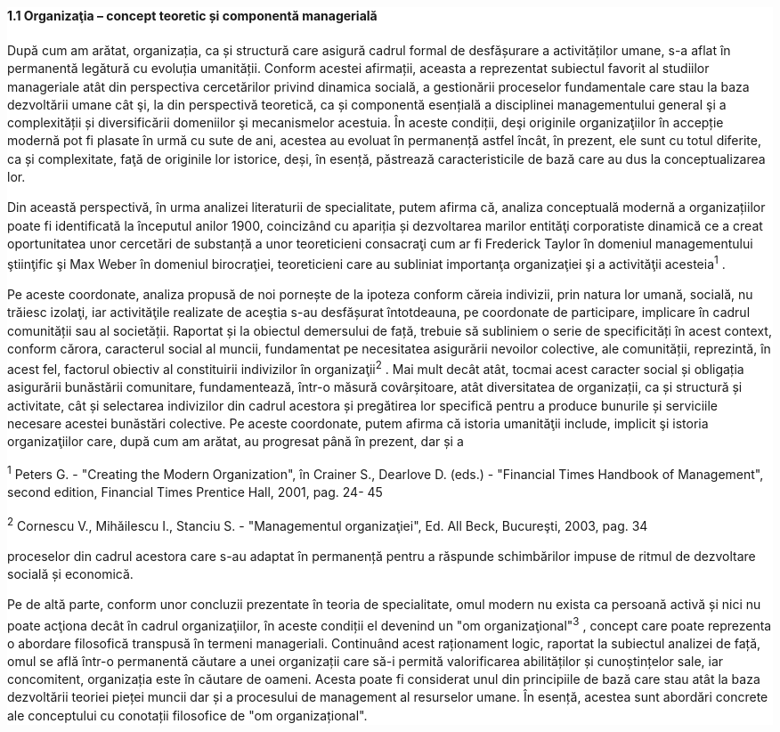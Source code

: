 #### **1.1 Organiza**ţ**ia – concept teoretic** ș**i component**ă **managerial**ă

 După cum am arătat, organizația, ca și structură care asigură cadrul formal de desfășurare a activităților umane, s-a aflat în permanentă legătură cu evoluția umanității. Conform acestei afirmații, aceasta a reprezentat subiectul favorit al studiilor manageriale atât din perspectiva cercetărilor privind dinamica socială, a gestionării proceselor fundamentale care stau la baza dezvoltării umane cât şi, la din perspectivă teoretică, ca și componentă esențială a disciplinei managementului general şi a complexității și diversificării domeniilor şi mecanismelor acestuia. În aceste condiții, deşi originile organizaţiilor în accepție modernă pot fi plasate în urmă cu sute de ani, acestea au evoluat în permanență astfel încât, în prezent, ele sunt cu totul diferite, ca și complexitate, faţă de originile lor istorice, deși, în esență, păstrează caracteristicile de bază care au dus la conceptualizarea lor.

Din această perspectivă, în urma analizei literaturii de specialitate, putem afirma că, analiza conceptuală modernă a organizațiilor poate fi identificată la începutul anilor 1900, coincizând cu apariția și dezvoltarea marilor entităţi corporatiste dinamică ce a creat oportunitatea unor cercetări de substanță a unor teoreticieni consacraţi cum ar fi Frederick Taylor în domeniul managementului ştiinţific şi Max Weber în domeniul birocraţiei, teoreticieni care au subliniat importanţa organizaţiei şi a activităţii acesteia<sup>1</sup> .

 Pe aceste coordonate, analiza propusă de noi pornește de la ipoteza conform căreia indivizii, prin natura lor umană, socială, nu trăiesc izolaţi, iar activităţile realizate de aceştia s-au desfășurat întotdeauna, pe coordonate de participare, implicare în cadrul comunității sau al societății. Raportat și la obiectul demersului de față, trebuie să subliniem o serie de specificități în acest context, conform cărora, caracterul social al muncii, fundamentat pe necesitatea asigurării nevoilor colective, ale comunității, reprezintă, în acest fel, factorul obiectiv al constituirii indivizilor în organizaţii<sup>2</sup> . Mai mult decât atât, tocmai acest caracter social și obligația asigurării bunăstării comunitare, fundamentează, într-o măsură covârșitoare, atât diversitatea de organizații, ca și structură și activitate, cât și selectarea indivizilor din cadrul acestora și pregătirea lor specifică pentru a produce bunurile și serviciile necesare acestei bunăstări colective. Pe aceste coordonate, putem afirma că istoria umanităţii include, implicit şi istoria organizaţiilor care, după cum am arătat, au progresat până în prezent, dar și a

<sup>1</sup> Peters G. - "Creating the Modern Organization", în Crainer S., Dearlove D. (eds.) - "Financial Times Handbook of Management", second edition, Financial Times Prentice Hall, 2001, pag. 24- 45

<sup>2</sup> Cornescu V., Mihăilescu I., Stanciu S. - "Managementul organizaţiei", Ed. All Beck, Bucureşti, 2003, pag. 34

proceselor din cadrul acestora care s-au adaptat în permanență pentru a răspunde schimbărilor impuse de ritmul de dezvoltare socială și economică.

Pe de altă parte, conform unor concluzii prezentate în teoria de specialitate, omul modern nu exista ca persoană activă și nici nu poate acţiona decât în cadrul organizaţiilor, în aceste condiții el devenind un "om organizaţional"<sup>3</sup> , concept care poate reprezenta o abordare filosofică transpusă în termeni manageriali. Continuând acest raționament logic, raportat la subiectul analizei de față, omul se află într-o permanentă căutare a unei organizații care să-i permită valorificarea abilităților și cunoștințelor sale, iar concomitent, organizația este în căutare de oameni. Acesta poate fi considerat unul din principiile de bază care stau atât la baza dezvoltării teoriei pieței muncii dar și a procesului de management al resurselor umane. În esență, acestea sunt abordări concrete ale conceptului cu conotații filosofice de "om organizațional".
